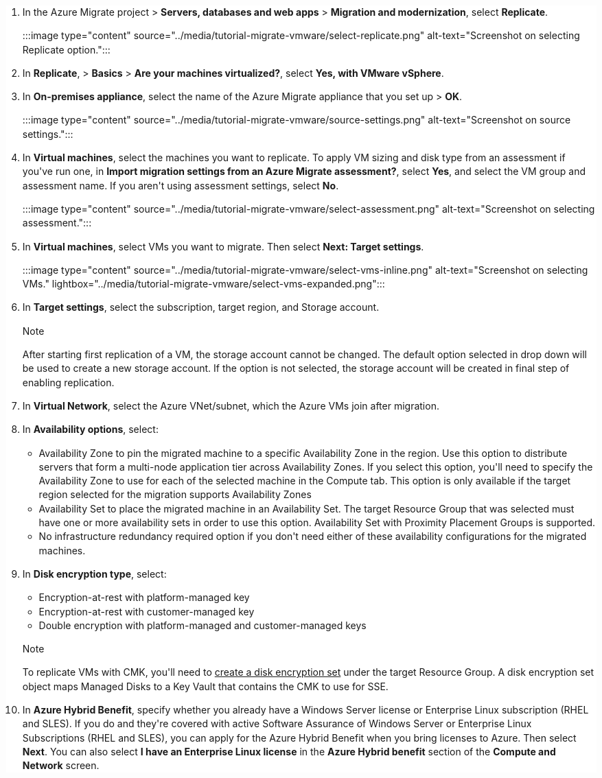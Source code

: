 1. In the Azure Migrate project > **Servers, databases and web apps** > **Migration and modernization**, select **Replicate**.

    :::image type="content" source="../media/tutorial-migrate-vmware/select-replicate.png" alt-text="Screenshot on selecting Replicate option.":::

2. In **Replicate**, > **Basics** > **Are your machines virtualized?**, select **Yes, with VMware vSphere**.
3. In **On-premises appliance**, select the name of the Azure Migrate appliance that you set up > **OK**.

    :::image type="content" source="../media/tutorial-migrate-vmware/source-settings.png" alt-text="Screenshot on source settings.":::

4. In **Virtual machines**, select the machines you want to replicate. To apply VM sizing and disk type from an assessment if you've run one, in **Import migration settings from an Azure Migrate assessment?**, select **Yes**, and select the VM group and assessment name. If you aren't using assessment settings, select **No**.

    :::image type="content" source="../media/tutorial-migrate-vmware/select-assessment.png" alt-text="Screenshot on selecting assessment."::: 

5. In **Virtual machines**, select VMs you want to migrate. Then select **Next: Target settings**.

    :::image type="content" source="../media/tutorial-migrate-vmware/select-vms-inline.png" alt-text="Screenshot on selecting VMs." lightbox="../media/tutorial-migrate-vmware/select-vms-expanded.png":::

6. In **Target settings**, select the subscription, target region, and Storage account.
   > [!Note]
   > After starting first replication of a VM, the storage account cannot be changed. The default option selected in drop down will be used to create a new storage account. If the option is not selected, the storage account will be created in final step of enabling replication.
7. In **Virtual Network**, select the Azure VNet/subnet, which the Azure VMs join after migration.
8. In **Availability options**, select:
    -  Availability Zone to pin the migrated machine to a specific Availability Zone in the region. Use this option to distribute servers that form a multi-node application tier across Availability Zones. If you select this option, you'll need to specify the Availability Zone to use for each of the selected machine in the Compute tab. This option is only available if the target region selected for the migration supports Availability Zones
    -  Availability Set to place the migrated machine in an Availability Set. The target Resource Group that was selected must have one or more availability sets in order to use this option. Availability Set with Proximity Placement Groups is supported.
    - No infrastructure redundancy required option if you don't need either of these availability configurations for the migrated machines.
9. In **Disk encryption type**, select:
    - Encryption-at-rest with platform-managed key
    - Encryption-at-rest with customer-managed key
    - Double encryption with platform-managed and customer-managed keys

   > [!NOTE]
   > To replicate VMs with CMK, you'll need to [create a disk encryption set](/azure/virtual-machines/disks-enable-customer-managed-keys-portal) under the target Resource Group. A disk encryption set object maps Managed Disks to a Key Vault that contains the CMK to use for SSE.

10. In **Azure Hybrid Benefit**, specify whether you already have a Windows Server license or Enterprise Linux subscription (RHEL and SLES). If you do and they're covered with active Software Assurance of Windows Server or Enterprise Linux Subscriptions (RHEL and SLES), you can apply for the Azure Hybrid Benefit when you bring licenses to Azure. Then select **Next**. You can also select **I have an Enterprise Linux license** in the **Azure Hybrid benefit** section of the **Compute and Network** screen. 
